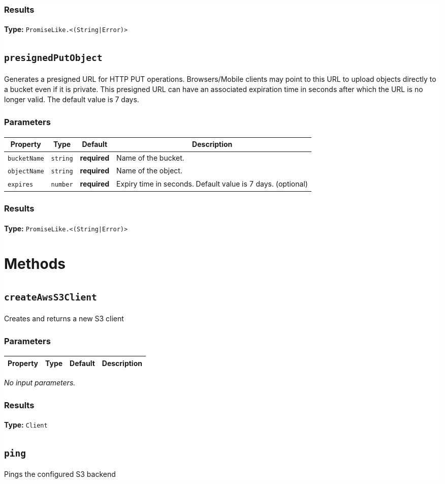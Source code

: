 ### Results
**Type:** `PromiseLike.<(String|Error)>`




## `presignedPutObject` 

Generates a presigned URL for HTTP PUT operations. Browsers/Mobile clients may point to this URL to upload objects directly to a bucket even if it is private. This presigned URL can have
an associated expiration time in seconds after which the URL is no longer valid. The default value is 7 days.

### Parameters
| Property | Type | Default | Description |
| -------- | ---- | ------- | ----------- |
| `bucketName` | `string` | **required** | Name of the bucket. |
| `objectName` | `string` | **required** | Name of the object. |
| `expires` | `number` | **required** | Expiry time in seconds. Default value is 7 days. (optional) |

### Results
**Type:** `PromiseLike.<(String|Error)>`








# Methods


## `createAwsS3Client` 

Creates and returns a new S3 client

### Parameters
| Property | Type | Default | Description |
| -------- | ---- | ------- | ----------- |
*No input parameters.*

### Results
**Type:** `Client`




## `ping` 

Pings the configured S3 backend
